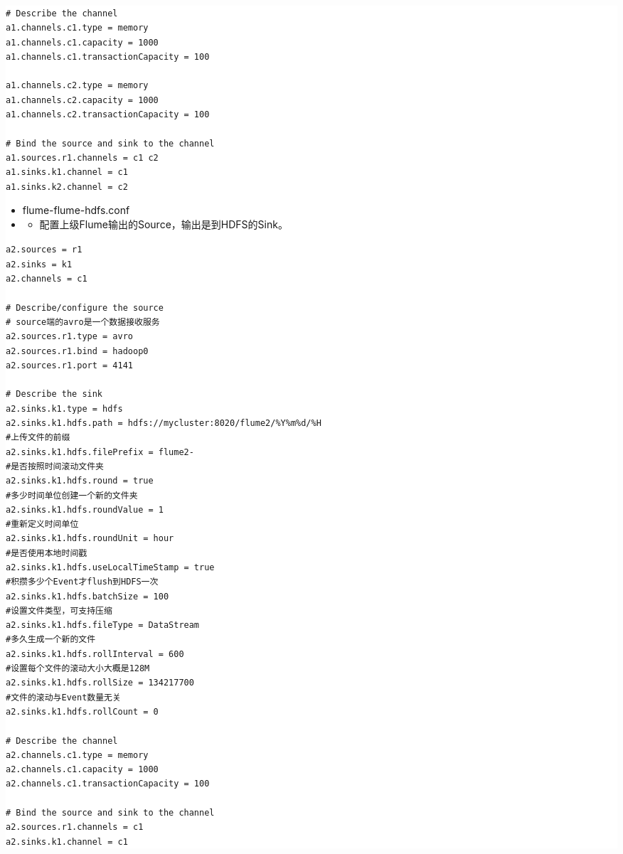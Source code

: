 ```
# Describe the channel
a1.channels.c1.type = memory
a1.channels.c1.capacity = 1000
a1.channels.c1.transactionCapacity = 100

a1.channels.c2.type = memory
a1.channels.c2.capacity = 1000
a1.channels.c2.transactionCapacity = 100

# Bind the source and sink to the channel
a1.sources.r1.channels = c1 c2
a1.sinks.k1.channel = c1
a1.sinks.k2.channel = c2
```

*  flume-flume-hdfs.conf
* * 配置上级Flume输出的Source，输出是到HDFS的Sink。

```
a2.sources = r1
a2.sinks = k1
a2.channels = c1

# Describe/configure the source
# source端的avro是一个数据接收服务
a2.sources.r1.type = avro
a2.sources.r1.bind = hadoop0
a2.sources.r1.port = 4141

# Describe the sink
a2.sinks.k1.type = hdfs
a2.sinks.k1.hdfs.path = hdfs://mycluster:8020/flume2/%Y%m%d/%H
#上传文件的前缀
a2.sinks.k1.hdfs.filePrefix = flume2-
#是否按照时间滚动文件夹
a2.sinks.k1.hdfs.round = true
#多少时间单位创建一个新的文件夹
a2.sinks.k1.hdfs.roundValue = 1
#重新定义时间单位
a2.sinks.k1.hdfs.roundUnit = hour
#是否使用本地时间戳
a2.sinks.k1.hdfs.useLocalTimeStamp = true
#积攒多少个Event才flush到HDFS一次
a2.sinks.k1.hdfs.batchSize = 100
#设置文件类型，可支持压缩
a2.sinks.k1.hdfs.fileType = DataStream
#多久生成一个新的文件
a2.sinks.k1.hdfs.rollInterval = 600
#设置每个文件的滚动大小大概是128M
a2.sinks.k1.hdfs.rollSize = 134217700
#文件的滚动与Event数量无关
a2.sinks.k1.hdfs.rollCount = 0

# Describe the channel
a2.channels.c1.type = memory
a2.channels.c1.capacity = 1000
a2.channels.c1.transactionCapacity = 100

# Bind the source and sink to the channel
a2.sources.r1.channels = c1
a2.sinks.k1.channel = c1

```
